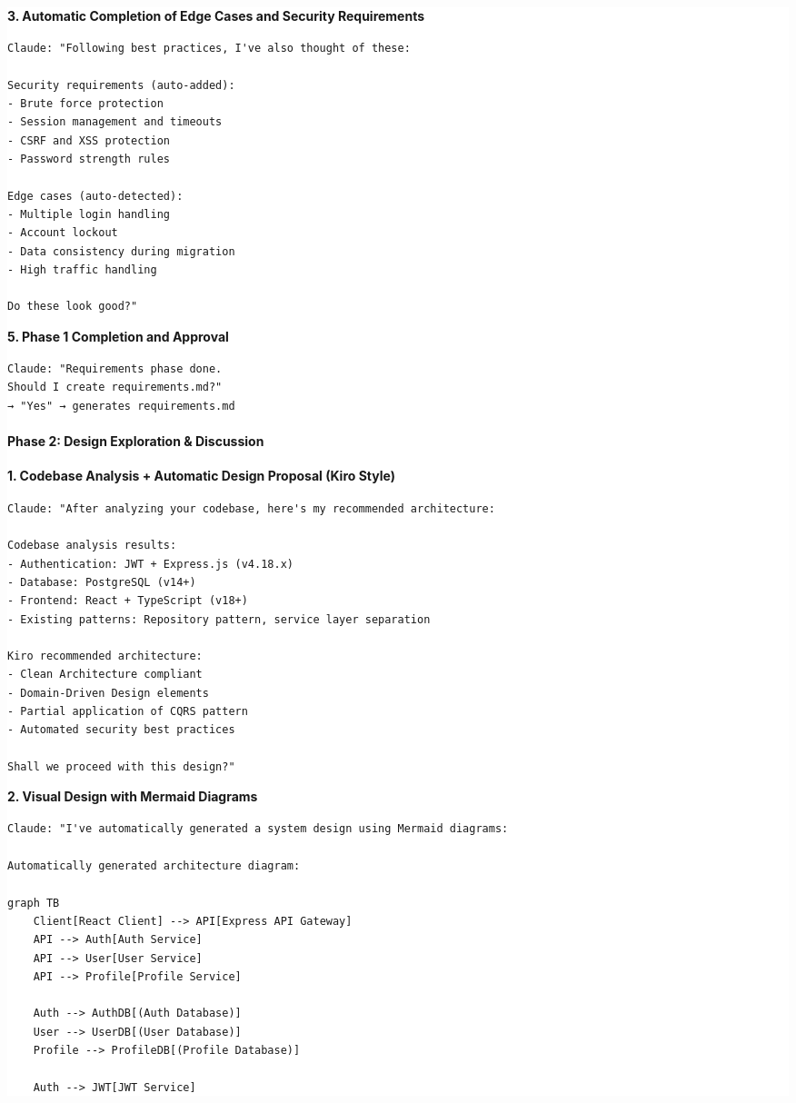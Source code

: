 **3. Automatic Completion of Edge Cases and Security Requirements**

```text
Claude: "Following best practices, I've also thought of these:

Security requirements (auto-added):
- Brute force protection
- Session management and timeouts
- CSRF and XSS protection
- Password strength rules

Edge cases (auto-detected):
- Multiple login handling
- Account lockout
- Data consistency during migration
- High traffic handling

Do these look good?"
```

**5. Phase 1 Completion and Approval**

```text
Claude: "Requirements phase done.
Should I create requirements.md?"
→ "Yes" → generates requirements.md
```

#### Phase 2: Design Exploration & Discussion

**1. Codebase Analysis + Automatic Design Proposal (Kiro Style)**

```text
Claude: "After analyzing your codebase, here's my recommended architecture:

Codebase analysis results:
- Authentication: JWT + Express.js (v4.18.x)
- Database: PostgreSQL (v14+)
- Frontend: React + TypeScript (v18+)
- Existing patterns: Repository pattern, service layer separation

Kiro recommended architecture:
- Clean Architecture compliant
- Domain-Driven Design elements
- Partial application of CQRS pattern
- Automated security best practices

Shall we proceed with this design?"
```

**2. Visual Design with Mermaid Diagrams**

```text
Claude: "I've automatically generated a system design using Mermaid diagrams:

Automatically generated architecture diagram:

graph TB
    Client[React Client] --> API[Express API Gateway]
    API --> Auth[Auth Service]
    API --> User[User Service]
    API --> Profile[Profile Service]

    Auth --> AuthDB[(Auth Database)]
    User --> UserDB[(User Database)]
    Profile --> ProfileDB[(Profile Database)]

    Auth --> JWT[JWT Service]
```